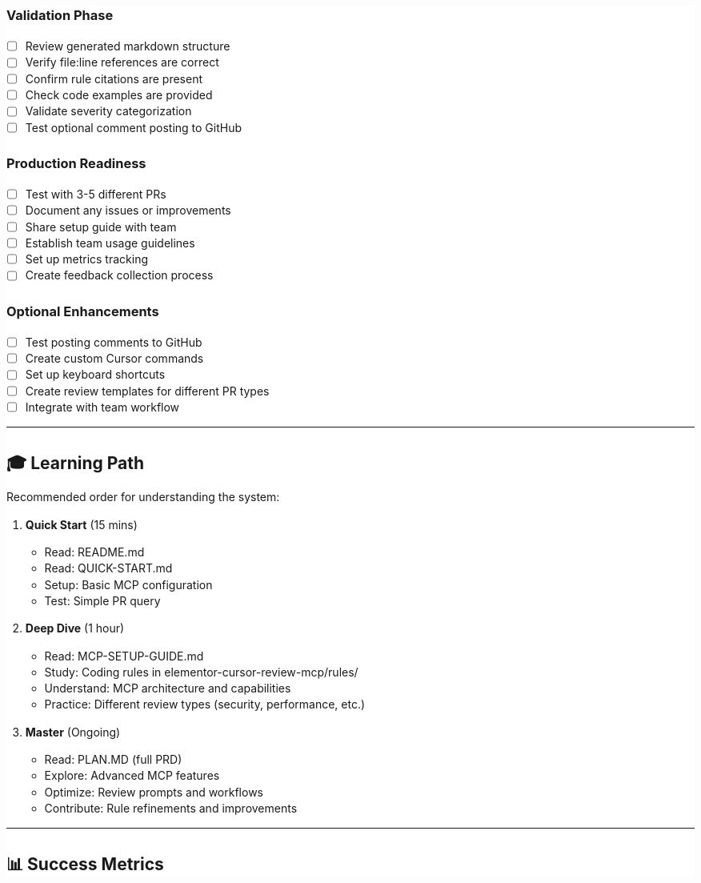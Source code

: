 ### Validation Phase
- [ ] Review generated markdown structure
- [ ] Verify file:line references are correct
- [ ] Confirm rule citations are present
- [ ] Check code examples are provided
- [ ] Validate severity categorization
- [ ] Test optional comment posting to GitHub

### Production Readiness
- [ ] Test with 3-5 different PRs
- [ ] Document any issues or improvements
- [ ] Share setup guide with team
- [ ] Establish team usage guidelines
- [ ] Set up metrics tracking
- [ ] Create feedback collection process

### Optional Enhancements
- [ ] Test posting comments to GitHub
- [ ] Create custom Cursor commands
- [ ] Set up keyboard shortcuts
- [ ] Create review templates for different PR types
- [ ] Integrate with team workflow

---

## 🎓 Learning Path

Recommended order for understanding the system:

1. **Quick Start** (15 mins)
   - Read: README.md
   - Read: QUICK-START.md
   - Setup: Basic MCP configuration
   - Test: Simple PR query

2. **Deep Dive** (1 hour)
   - Read: MCP-SETUP-GUIDE.md
   - Study: Coding rules in elementor-cursor-review-mcp/rules/
   - Understand: MCP architecture and capabilities
   - Practice: Different review types (security, performance, etc.)

3. **Master** (Ongoing)
   - Read: PLAN.MD (full PRD)
   - Explore: Advanced MCP features
   - Optimize: Review prompts and workflows
   - Contribute: Rule refinements and improvements

---

## 📊 Success Metrics
